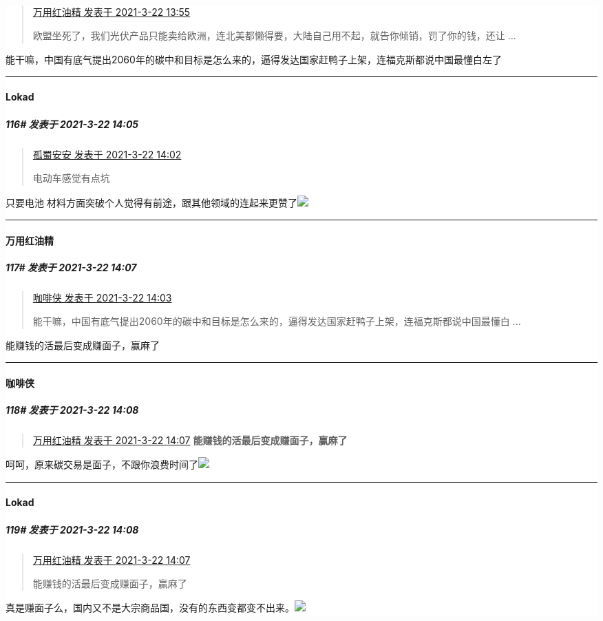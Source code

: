 
<blockquote><a href="httphttps://bbs.saraba1st.com/2b/forum.php?mod=redirect&amp;goto=findpost&amp;pid=50699377&amp;ptid=1994248" target="_blank">万用红油精 发表于 2021-3-22 13:55</a>

欧盟坐死了，我们光伏产品只能卖给欧洲，连北美都懒得要，大陆自己用不起，就告你倾销，罚了你的钱，还让 ...</blockquote>
能干嘛，中国有底气提出2060年的碳中和目标是怎么来的，逼得发达国家赶鸭子上架，连福克斯都说中国最懂白左了


-----

####  Lokad  
##### 116#       发表于 2021-3-22 14:05


<blockquote><a href="httphttps://bbs.saraba1st.com/2b/forum.php?mod=redirect&amp;goto=findpost&amp;pid=50699438&amp;ptid=1994248" target="_blank">孤蜀安安 发表于 2021-3-22 14:02</a>

电动车感觉有点坑</blockquote>
只要电池 材料方面突破个人觉得有前途，跟其他领域的连起来更赞了<img src="https://static.saraba1st.com/image/smiley/face2017/018.png" referrerpolicy="no-referrer">


-----

####  万用红油精  
##### 117#       发表于 2021-3-22 14:07


<blockquote><a href="httphttps://bbs.saraba1st.com/2b/forum.php?mod=redirect&amp;goto=findpost&amp;pid=50699460&amp;ptid=1994248" target="_blank">咖啡侠 发表于 2021-3-22 14:03</a>

能干嘛，中国有底气提出2060年的碳中和目标是怎么来的，逼得发达国家赶鸭子上架，连福克斯都说中国最懂白 ...</blockquote>
能赚钱的活最后变成赚面子，赢麻了


-----

####  咖啡侠  
##### 118#       发表于 2021-3-22 14:08


<blockquote><a href="httphttps://bbs.saraba1st.com/2b/forum.php?mod=redirect&amp;goto=findpost&amp;pid=50699495&amp;ptid=1994248" target="_blank">万用红油精 发表于 2021-3-22 14:07</a>
<strong>能赚钱的活最后变成赚面子，赢麻了</strong></blockquote>
呵呵，原来碳交易是面子，不跟你浪费时间了<img src="https://static.saraba1st.com/image/smiley/face2017/057.png" referrerpolicy="no-referrer">


-----

####  Lokad  
##### 119#       发表于 2021-3-22 14:08


<blockquote><a href="httphttps://bbs.saraba1st.com/2b/forum.php?mod=redirect&amp;goto=findpost&amp;pid=50699495&amp;ptid=1994248" target="_blank">万用红油精 发表于 2021-3-22 14:07</a>

能赚钱的活最后变成赚面子，赢麻了</blockquote>
真是赚面子么，国内又不是大宗商品国，没有的东西变都变不出来。<img src="https://static.saraba1st.com/image/smiley/face2017/067.png" referrerpolicy="no-referrer">
